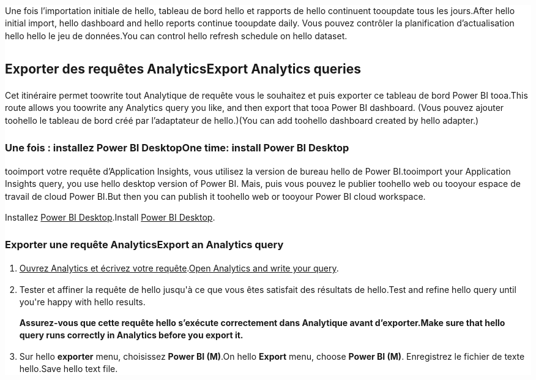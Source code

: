 <span data-ttu-id="38c11-129">Une fois l’importation initiale de hello, tableau de bord hello et rapports de hello continuent tooupdate tous les jours.</span><span class="sxs-lookup"><span data-stu-id="38c11-129">After hello initial import, hello dashboard and hello reports continue tooupdate daily.</span></span> <span data-ttu-id="38c11-130">Vous pouvez contrôler la planification d’actualisation hello hello le jeu de données.</span><span class="sxs-lookup"><span data-stu-id="38c11-130">You can control hello refresh schedule on hello dataset.</span></span>

## <a name="export-analytics-queries"></a><span data-ttu-id="38c11-131">Exporter des requêtes Analytics</span><span class="sxs-lookup"><span data-stu-id="38c11-131">Export Analytics queries</span></span>
<span data-ttu-id="38c11-132">Cet itinéraire permet toowrite tout Analytique de requête vous le souhaitez et puis exporter ce tableau de bord Power BI tooa.</span><span class="sxs-lookup"><span data-stu-id="38c11-132">This route allows you toowrite any Analytics query you like, and then export that tooa Power BI dashboard.</span></span> <span data-ttu-id="38c11-133">(Vous pouvez ajouter toohello le tableau de bord créé par l’adaptateur de hello.)</span><span class="sxs-lookup"><span data-stu-id="38c11-133">(You can add toohello dashboard created by hello adapter.)</span></span>

### <a name="one-time-install-power-bi-desktop"></a><span data-ttu-id="38c11-134">Une fois : installez Power BI Desktop</span><span class="sxs-lookup"><span data-stu-id="38c11-134">One time: install Power BI Desktop</span></span>
<span data-ttu-id="38c11-135">tooimport votre requête d’Application Insights, vous utilisez la version de bureau hello de Power BI.</span><span class="sxs-lookup"><span data-stu-id="38c11-135">tooimport your Application Insights query, you use hello desktop version of Power BI.</span></span> <span data-ttu-id="38c11-136">Mais, puis vous pouvez le publier toohello web ou tooyour espace de travail de cloud Power BI.</span><span class="sxs-lookup"><span data-stu-id="38c11-136">But then you can publish it toohello web or tooyour Power BI cloud workspace.</span></span> 

<span data-ttu-id="38c11-137">Installez [Power BI Desktop](https://powerbi.microsoft.com/en-us/desktop/).</span><span class="sxs-lookup"><span data-stu-id="38c11-137">Install [Power BI Desktop](https://powerbi.microsoft.com/en-us/desktop/).</span></span>

### <a name="export-an-analytics-query"></a><span data-ttu-id="38c11-138">Exporter une requête Analytics</span><span class="sxs-lookup"><span data-stu-id="38c11-138">Export an Analytics query</span></span>
1. <span data-ttu-id="38c11-139">[Ouvrez Analytics et écrivez votre requête](app-insights-analytics-tour.md).</span><span class="sxs-lookup"><span data-stu-id="38c11-139">[Open Analytics and write your query](app-insights-analytics-tour.md).</span></span>
2. <span data-ttu-id="38c11-140">Tester et affiner la requête de hello jusqu'à ce que vous êtes satisfait des résultats de hello.</span><span class="sxs-lookup"><span data-stu-id="38c11-140">Test and refine hello query until you're happy with hello results.</span></span>

   <span data-ttu-id="38c11-141">**Assurez-vous que cette requête hello s’exécute correctement dans Analytique avant d’exporter.**</span><span class="sxs-lookup"><span data-stu-id="38c11-141">**Make sure that hello query runs correctly in Analytics before you export it.**</span></span>
3. <span data-ttu-id="38c11-142">Sur hello **exporter** menu, choisissez **Power BI (M)**.</span><span class="sxs-lookup"><span data-stu-id="38c11-142">On hello **Export** menu, choose **Power BI (M)**.</span></span> <span data-ttu-id="38c11-143">Enregistrez le fichier de texte hello.</span><span class="sxs-lookup"><span data-stu-id="38c11-143">Save hello text file.</span></span>
   
